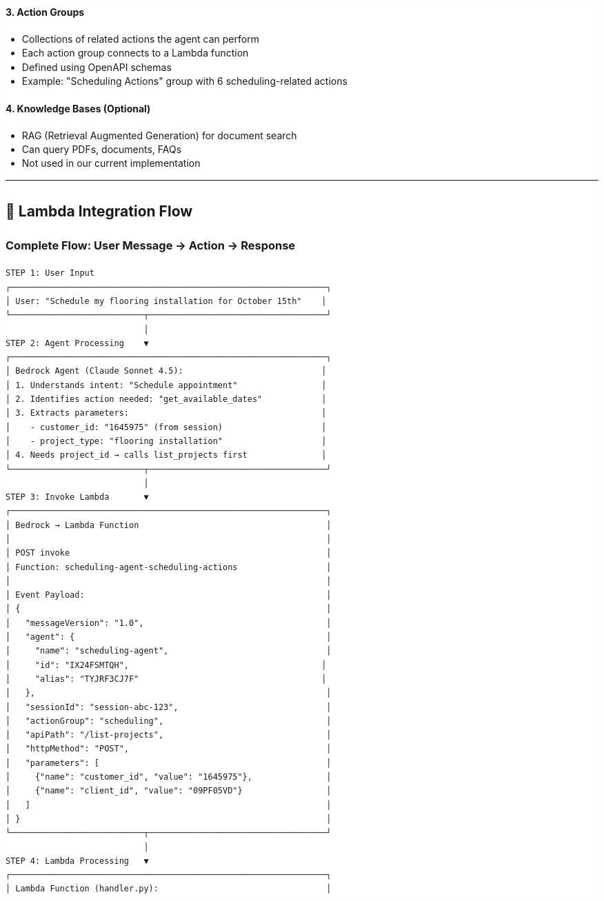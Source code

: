 #### 3. Action Groups
- Collections of related actions the agent can perform
- Each action group connects to a Lambda function
- Defined using OpenAPI schemas
- Example: "Scheduling Actions" group with 6 scheduling-related actions

#### 4. Knowledge Bases (Optional)
- RAG (Retrieval Augmented Generation) for document search
- Can query PDFs, documents, FAQs
- Not used in our current implementation

---

## 🔄 Lambda Integration Flow

### Complete Flow: User Message → Action → Response

```
STEP 1: User Input
┌────────────────────────────────────────────────────────────────┐
│ User: "Schedule my flooring installation for October 15th"    │
└───────────────────────────┬────────────────────────────────────┘
                            │
STEP 2: Agent Processing    ▼
┌────────────────────────────────────────────────────────────────┐
│ Bedrock Agent (Claude Sonnet 4.5):                            │
│ 1. Understands intent: "Schedule appointment"                 │
│ 2. Identifies action needed: "get_available_dates"            │
│ 3. Extracts parameters:                                       │
│    - customer_id: "1645975" (from session)                    │
│    - project_type: "flooring installation"                    │
│ 4. Needs project_id → calls list_projects first               │
└───────────────────────────┬────────────────────────────────────┘
                            │
STEP 3: Invoke Lambda       ▼
┌────────────────────────────────────────────────────────────────┐
│ Bedrock → Lambda Function                                      │
│                                                                │
│ POST invoke                                                    │
│ Function: scheduling-agent-scheduling-actions                  │
│                                                                │
│ Event Payload:                                                 │
│ {                                                              │
│   "messageVersion": "1.0",                                     │
│   "agent": {                                                   │
│     "name": "scheduling-agent",                                │
│     "id": "IX24FSMTQH",                                       │
│     "alias": "TYJRF3CJ7F"                                     │
│   },                                                           │
│   "sessionId": "session-abc-123",                              │
│   "actionGroup": "scheduling",                                 │
│   "apiPath": "/list-projects",                                 │
│   "httpMethod": "POST",                                        │
│   "parameters": [                                              │
│     {"name": "customer_id", "value": "1645975"},               │
│     {"name": "client_id", "value": "09PF05VD"}                 │
│   ]                                                            │
│ }                                                              │
└───────────────────────────┬────────────────────────────────────┘
                            │
STEP 4: Lambda Processing   ▼
┌────────────────────────────────────────────────────────────────┐
│ Lambda Function (handler.py):                                  │
```